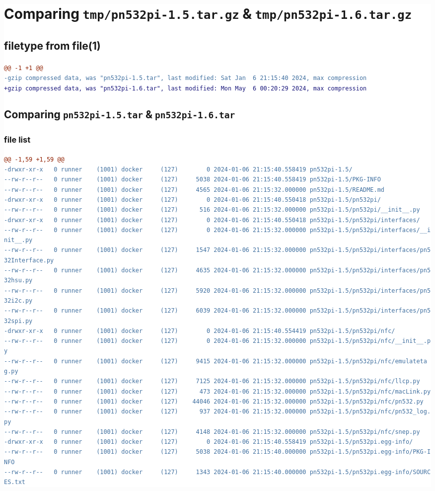 # Comparing `tmp/pn532pi-1.5.tar.gz` & `tmp/pn532pi-1.6.tar.gz`

## filetype from file(1)

```diff
@@ -1 +1 @@
-gzip compressed data, was "pn532pi-1.5.tar", last modified: Sat Jan  6 21:15:40 2024, max compression
+gzip compressed data, was "pn532pi-1.6.tar", last modified: Mon May  6 00:20:29 2024, max compression
```

## Comparing `pn532pi-1.5.tar` & `pn532pi-1.6.tar`

### file list

```diff
@@ -1,59 +1,59 @@
-drwxr-xr-x   0 runner    (1001) docker     (127)        0 2024-01-06 21:15:40.558419 pn532pi-1.5/
--rw-r--r--   0 runner    (1001) docker     (127)     5038 2024-01-06 21:15:40.558419 pn532pi-1.5/PKG-INFO
--rw-r--r--   0 runner    (1001) docker     (127)     4565 2024-01-06 21:15:32.000000 pn532pi-1.5/README.md
-drwxr-xr-x   0 runner    (1001) docker     (127)        0 2024-01-06 21:15:40.550418 pn532pi-1.5/pn532pi/
--rw-r--r--   0 runner    (1001) docker     (127)      516 2024-01-06 21:15:32.000000 pn532pi-1.5/pn532pi/__init__.py
-drwxr-xr-x   0 runner    (1001) docker     (127)        0 2024-01-06 21:15:40.550418 pn532pi-1.5/pn532pi/interfaces/
--rw-r--r--   0 runner    (1001) docker     (127)        0 2024-01-06 21:15:32.000000 pn532pi-1.5/pn532pi/interfaces/__init__.py
--rw-r--r--   0 runner    (1001) docker     (127)     1547 2024-01-06 21:15:32.000000 pn532pi-1.5/pn532pi/interfaces/pn532Interface.py
--rw-r--r--   0 runner    (1001) docker     (127)     4635 2024-01-06 21:15:32.000000 pn532pi-1.5/pn532pi/interfaces/pn532hsu.py
--rw-r--r--   0 runner    (1001) docker     (127)     5920 2024-01-06 21:15:32.000000 pn532pi-1.5/pn532pi/interfaces/pn532i2c.py
--rw-r--r--   0 runner    (1001) docker     (127)     6039 2024-01-06 21:15:32.000000 pn532pi-1.5/pn532pi/interfaces/pn532spi.py
-drwxr-xr-x   0 runner    (1001) docker     (127)        0 2024-01-06 21:15:40.554419 pn532pi-1.5/pn532pi/nfc/
--rw-r--r--   0 runner    (1001) docker     (127)        0 2024-01-06 21:15:32.000000 pn532pi-1.5/pn532pi/nfc/__init__.py
--rw-r--r--   0 runner    (1001) docker     (127)     9415 2024-01-06 21:15:32.000000 pn532pi-1.5/pn532pi/nfc/emulatetag.py
--rw-r--r--   0 runner    (1001) docker     (127)     7125 2024-01-06 21:15:32.000000 pn532pi-1.5/pn532pi/nfc/llcp.py
--rw-r--r--   0 runner    (1001) docker     (127)      473 2024-01-06 21:15:32.000000 pn532pi-1.5/pn532pi/nfc/macLink.py
--rw-r--r--   0 runner    (1001) docker     (127)    44046 2024-01-06 21:15:32.000000 pn532pi-1.5/pn532pi/nfc/pn532.py
--rw-r--r--   0 runner    (1001) docker     (127)      937 2024-01-06 21:15:32.000000 pn532pi-1.5/pn532pi/nfc/pn532_log.py
--rw-r--r--   0 runner    (1001) docker     (127)     4148 2024-01-06 21:15:32.000000 pn532pi-1.5/pn532pi/nfc/snep.py
-drwxr-xr-x   0 runner    (1001) docker     (127)        0 2024-01-06 21:15:40.558419 pn532pi-1.5/pn532pi.egg-info/
--rw-r--r--   0 runner    (1001) docker     (127)     5038 2024-01-06 21:15:40.000000 pn532pi-1.5/pn532pi.egg-info/PKG-INFO
--rw-r--r--   0 runner    (1001) docker     (127)     1343 2024-01-06 21:15:40.000000 pn532pi-1.5/pn532pi.egg-info/SOURCES.txt
```